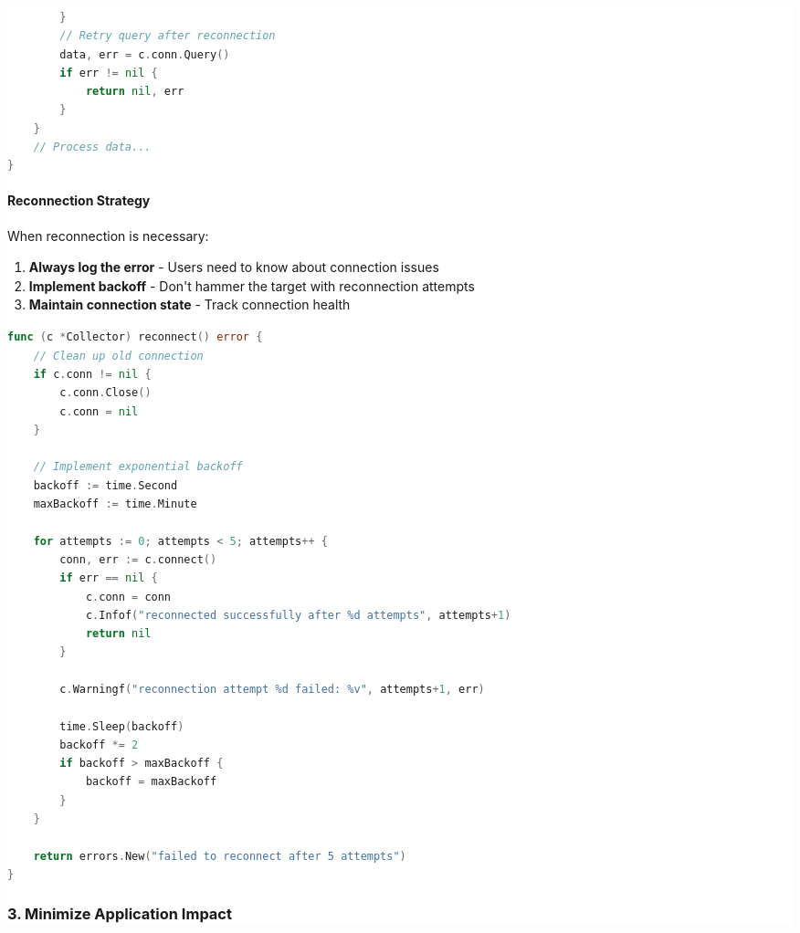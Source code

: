 ```go
        }
        // Retry query after reconnection
        data, err = c.conn.Query()
        if err != nil {
            return nil, err
        }
    }
    // Process data...
}
```

#### Reconnection Strategy

When reconnection is necessary:
1. **Always log the error** - Users need to know about connection issues
2. **Implement backoff** - Don't hammer the target with reconnection attempts
3. **Maintain connection state** - Track connection health

```go
func (c *Collector) reconnect() error {
    // Clean up old connection
    if c.conn != nil {
        c.conn.Close()
        c.conn = nil
    }
    
    // Implement exponential backoff
    backoff := time.Second
    maxBackoff := time.Minute
    
    for attempts := 0; attempts < 5; attempts++ {
        conn, err := c.connect()
        if err == nil {
            c.conn = conn
            c.Infof("reconnected successfully after %d attempts", attempts+1)
            return nil
        }
        
        c.Warningf("reconnection attempt %d failed: %v", attempts+1, err)
        
        time.Sleep(backoff)
        backoff *= 2
        if backoff > maxBackoff {
            backoff = maxBackoff
        }
    }
    
    return errors.New("failed to reconnect after 5 attempts")
}
```

### 3. Minimize Application Impact
